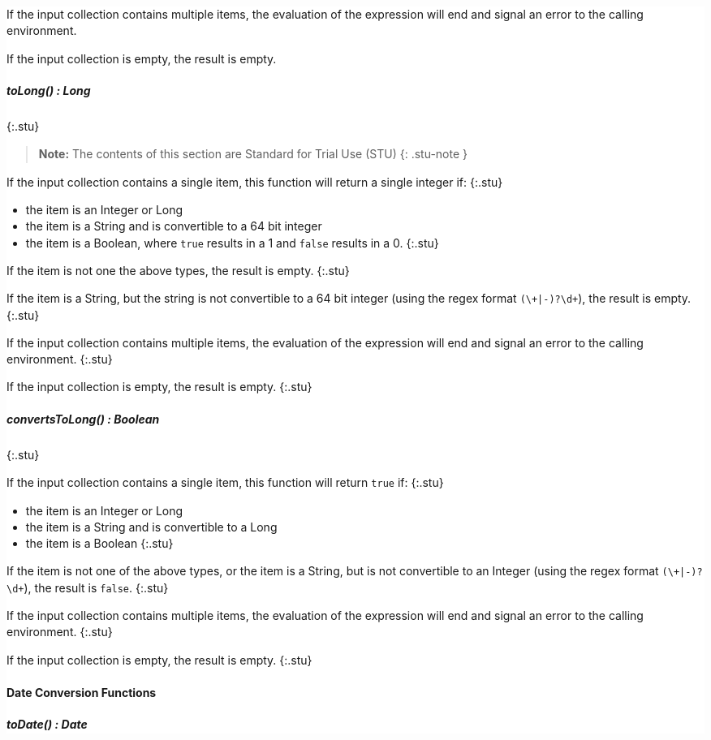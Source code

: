 If the input collection contains multiple items, the evaluation of the expression will end and signal an error to the calling environment.

If the input collection is empty, the result is empty.

##### toLong() : Long
{:.stu}
> **Note:** The contents of this section are Standard for Trial Use (STU)
{: .stu-note }

If the input collection contains a single item, this function will return a single integer if:
{:.stu}
* the item is an Integer or Long
* the item is a String and is convertible to a 64 bit integer
* the item is a Boolean, where `true` results in a 1 and `false` results in a 0.
{:.stu}

If the item is not one the above types, the result is empty.
{:.stu}

If the item is a String, but the string is not convertible to a 64 bit integer (using the regex format `(\+|-)?\d+`), the result is empty.
{:.stu}

If the input collection contains multiple items, the evaluation of the expression will end and signal an error to the calling environment.
{:.stu}

If the input collection is empty, the result is empty.
{:.stu}

##### convertsToLong() : Boolean
{:.stu}

If the input collection contains a single item, this function will return `true` if:
{:.stu}

* the item is an Integer or Long
* the item is a String and is convertible to a Long
* the item is a Boolean
{:.stu}

If the item is not one of the above types, or the item is a String, but is not convertible to an Integer (using the regex format `(\+|-)?\d+`), the result is `false`.
{:.stu}

If the input collection contains multiple items, the evaluation of the expression will end and signal an error to the calling environment.
{:.stu}

If the input collection is empty, the result is empty.
{:.stu}

#### Date Conversion Functions

##### toDate() : Date
